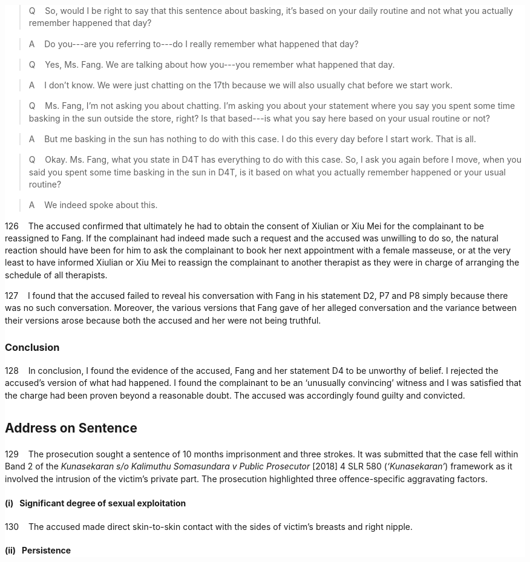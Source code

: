 > Q    So, would I be right to say that this sentence about basking, it’s based on your daily routine and not what you actually remember happened that day?

> A    Do you---are you referring to---do I really remember what happened that day?

> Q    Yes, Ms. Fang. We are talking about how you---you remember what happened that day.

> A    I don’t know. We were just chatting on the 17th because we will also usually chat before we start work.

> Q    Ms. Fang, I’m not asking you about chatting. I’m asking you about your statement where you say you spent some time basking in the sun outside the store, right? Is that based---is what you say here based on your usual routine or not?

> A    But me basking in the sun has nothing to do with this case. I do this every day before I start work. That is all.

> Q    Okay. Ms. Fang, what you state in D4T has everything to do with this case. So, I ask you again before I move, when you said you spent some time basking in the sun in D4T, is it based on what you actually remember happened or your usual routine?

> A    We indeed spoke about this.

126    The accused confirmed that ultimately he had to obtain the consent of Xiulian or Xiu Mei for the complainant to be reassigned to Fang. If the complainant had indeed made such a request and the accused was unwilling to do so, the natural reaction should have been for him to ask the complainant to book her next appointment with a female masseuse, or at the very least to have informed Xiulian or Xiu Mei to reassign the complainant to another therapist as they were in charge of arranging the schedule of all therapists.

127    I found that the accused failed to reveal his conversation with Fang in his statement D2, P7 and P8 simply because there was no such conversation. Moreover, the various versions that Fang gave of her alleged conversation and the variance between their versions arose because both the accused and her were not being truthful.

### Conclusion

128    In conclusion, I found the evidence of the accused, Fang and her statement D4 to be unworthy of belief. I rejected the accused’s version of what had happened. I found the complainant to be an ‘unusually convincing’ witness and I was satisfied that the charge had been proven beyond a reasonable doubt. The accused was accordingly found guilty and convicted.

## Address on Sentence

129    The prosecution sought a sentence of 10 months imprisonment and three strokes. It was submitted that the case fell within Band 2 of the _Kunasekaran s/o Kalimuthu Somasundara v Public Prosecutor_ <span class="citation">\[2018\] 4 SLR 580</span> (_‘Kunasekaran’_) framework as it involved the intrusion of the victim’s private part. The prosecution highlighted three offence-specific aggravating factors.

#### (i)   Significant degree of sexual exploitation

130    The accused made direct skin-to-skin contact with the sides of victim’s breasts and right nipple.

#### (ii)   Persistence


[^1]: NE 1 February 2020, p 23, lines 27-32 & p 24 at lines 1-7.
[^2]: NE, 1 February 2019 at p 74, lines 3- 15
[^3]: NE, 7 February 2019 at p 10, lines 18- 29
[^4]: NE, 31 January 2019 at p 56, lines 15- 32
[^5]: NE, 1 February 2019 at p 73, lines 11- 21
[^6]: NE, 31 January 2019 at p 6, lines 3-8, p 11, lines 12-27, p 55, lines 19-27, p 56, lines 4-12
[^7]: NE, 1 February 2019 at p 77, lines 1- 3
[^8]: NE, 31 January 2019 at p 15, lines 20- 30
[^9]: NE, 31 January 2019 at p 13, lines 31-32 & p 14, lines 1-2
[^10]: NE, 31 January 2019 at p 92, lines 10- 15
[^11]: NE, 31 January 2019 at p 92, lines 16- 24
[^12]: NE, 7 February 2019 at p 14, lines 16-24 & p 15, lines 3-6
[^13]: NE, 31 January 2019 at p 64, lines 21- 32 & p 65, lines 1-30
[^14]: NE, 31 January 2019 at p 66, lines 1-5, 29-32, p 67, lines 1-3 7 7-17
[^15]: NE, 31 January 2019 at p 119, lines 1-12
[^16]: NE, 1 February 2019 at p 83, lines 3-5
[^17]: NE, 1 February 2019 at p 84, lines 20-27
[^18]: NE, 31 January 2019 at p 70, lines 5-9 & 15-22, p 71, lines 3-8, p 80, lines 18-23, p 82, lines 12-32, p 86, lines 27-32, p 86, lines 1-9
[^19]: NE, 31 January 2019 at p 122, lines 7- 12
[^20]: NE, 7 November 2019 at p 49, lines 25- 32 & p 50, lines 1-12
[^21]: NE, 7 November 2019 at p 46, lines 12- 32